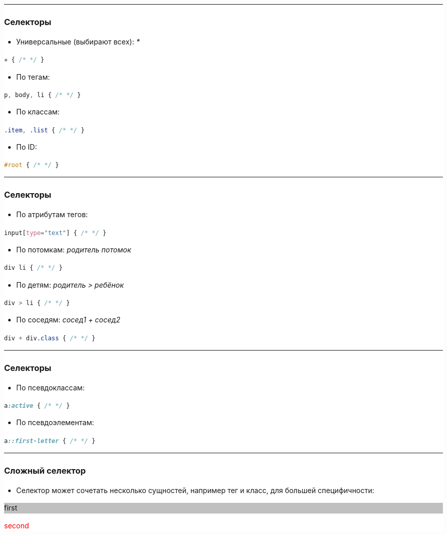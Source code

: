 
---

### Селекторы
* Универсальные (выбирают всех): _*_
```css
✳️ { /* */ }
```
* По тегам:
```css
p, body, li { /* */ }
```
* По классам:
```css
.item, .list { /* */ }
```
* По ID:
```css
#root { /* */ }
```
---

### Селекторы
* По атрибутам тегов:
```css
input[type="text"] { /* */ }
```
* По потомкам: _родитель потомок_
```css
div li { /* */ }
```
* По детям: _родитель > ребёнок_
```css
div > li { /* */ }
```
* По соседям: _сосед1 + сосед2_
```css
div + div.class { /* */ }
```
---

### Селекторы
* По псевдоклассам:
```css
a:active { /* */ }
```
* По псевдоэлементам:
```css
a::first-letter { /* */ }
```
---

### Сложный селектор
* Селектор может сочетать несколько сущностей, 
например тег и класс, для большей специфичности:
<div style="background-color: silver">first</div>
<p style="color: red">second</p>
